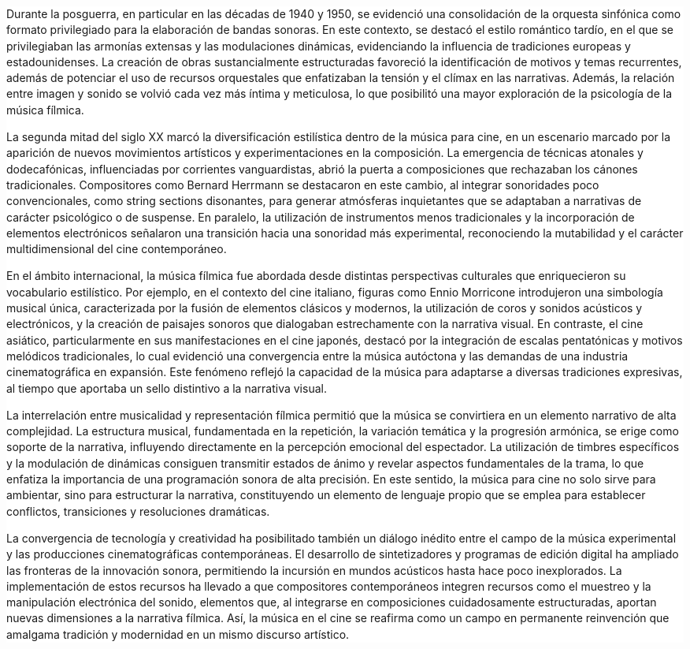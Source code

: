 Durante la posguerra, en particular en las décadas de 1940 y 1950, se evidenció una consolidación de
la orquesta sinfónica como formato privilegiado para la elaboración de bandas sonoras. En este
contexto, se destacó el estilo romántico tardío, en el que se privilegiaban las armonías extensas y
las modulaciones dinámicas, evidenciando la influencia de tradiciones europeas y estadounidenses. La
creación de obras sustancialmente estructuradas favoreció la identificación de motivos y temas
recurrentes, además de potenciar el uso de recursos orquestales que enfatizaban la tensión y el
clímax en las narrativas. Además, la relación entre imagen y sonido se volvió cada vez más íntima y
meticulosa, lo que posibilitó una mayor exploración de la psicología de la música fílmica.

La segunda mitad del siglo XX marcó la diversificación estilística dentro de la música para cine, en
un escenario marcado por la aparición de nuevos movimientos artísticos y experimentaciones en la
composición. La emergencia de técnicas atonales y dodecafónicas, influenciadas por corrientes
vanguardistas, abrió la puerta a composiciones que rechazaban los cánones tradicionales.
Compositores como Bernard Herrmann se destacaron en este cambio, al integrar sonoridades poco
convencionales, como string sections disonantes, para generar atmósferas inquietantes que se
adaptaban a narrativas de carácter psicológico o de suspense. En paralelo, la utilización de
instrumentos menos tradicionales y la incorporación de elementos electrónicos señalaron una
transición hacia una sonoridad más experimental, reconociendo la mutabilidad y el carácter
multidimensional del cine contemporáneo.

En el ámbito internacional, la música fílmica fue abordada desde distintas perspectivas culturales
que enriquecieron su vocabulario estilístico. Por ejemplo, en el contexto del cine italiano, figuras
como Ennio Morricone introdujeron una simbología musical única, caracterizada por la fusión de
elementos clásicos y modernos, la utilización de coros y sonidos acústicos y electrónicos, y la
creación de paisajes sonoros que dialogaban estrechamente con la narrativa visual. En contraste, el
cine asiático, particularmente en sus manifestaciones en el cine japonés, destacó por la integración
de escalas pentatónicas y motivos melódicos tradicionales, lo cual evidenció una convergencia entre
la música autóctona y las demandas de una industria cinematográfica en expansión. Este fenómeno
reflejó la capacidad de la música para adaptarse a diversas tradiciones expresivas, al tiempo que
aportaba un sello distintivo a la narrativa visual.

La interrelación entre musicalidad y representación fílmica permitió que la música se convirtiera en
un elemento narrativo de alta complejidad. La estructura musical, fundamentada en la repetición, la
variación temática y la progresión armónica, se erige como soporte de la narrativa, influyendo
directamente en la percepción emocional del espectador. La utilización de timbres específicos y la
modulación de dinámicas consiguen transmitir estados de ánimo y revelar aspectos fundamentales de la
trama, lo que enfatiza la importancia de una programación sonora de alta precisión. En este sentido,
la música para cine no solo sirve para ambientar, sino para estructurar la narrativa, constituyendo
un elemento de lenguaje propio que se emplea para establecer conflictos, transiciones y resoluciones
dramáticas.

La convergencia de tecnología y creatividad ha posibilitado también un diálogo inédito entre el
campo de la música experimental y las producciones cinematográficas contemporáneas. El desarrollo de
sintetizadores y programas de edición digital ha ampliado las fronteras de la innovación sonora,
permitiendo la incursión en mundos acústicos hasta hace poco inexplorados. La implementación de
estos recursos ha llevado a que compositores contemporáneos integren recursos como el muestreo y la
manipulación electrónica del sonido, elementos que, al integrarse en composiciones cuidadosamente
estructuradas, aportan nuevas dimensiones a la narrativa fílmica. Así, la música en el cine se
reafirma como un campo en permanente reinvención que amalgama tradición y modernidad en un mismo
discurso artístico.
